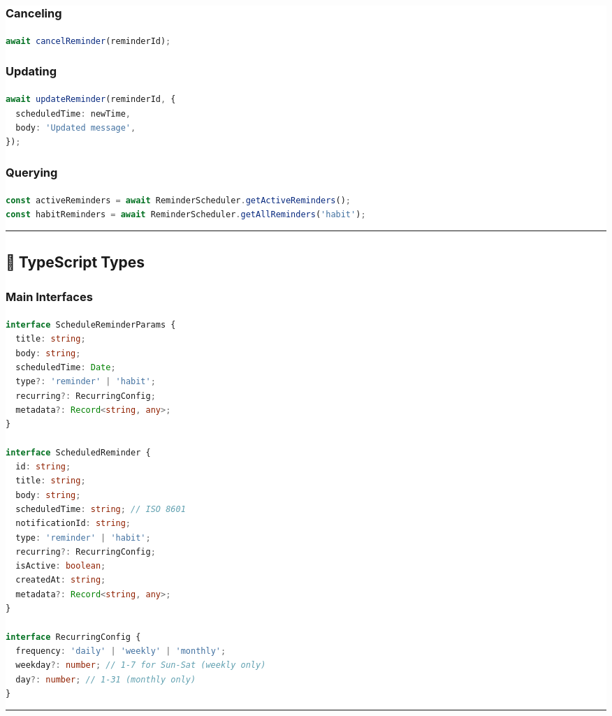 ### Canceling
```typescript
await cancelReminder(reminderId);
```

### Updating
```typescript
await updateReminder(reminderId, {
  scheduledTime: newTime,
  body: 'Updated message',
});
```

### Querying
```typescript
const activeReminders = await ReminderScheduler.getActiveReminders();
const habitReminders = await ReminderScheduler.getAllReminders('habit');
```

---

## 🔧 TypeScript Types

### Main Interfaces

```typescript
interface ScheduleReminderParams {
  title: string;
  body: string;
  scheduledTime: Date;
  type?: 'reminder' | 'habit';
  recurring?: RecurringConfig;
  metadata?: Record<string, any>;
}

interface ScheduledReminder {
  id: string;
  title: string;
  body: string;
  scheduledTime: string; // ISO 8601
  notificationId: string;
  type: 'reminder' | 'habit';
  recurring?: RecurringConfig;
  isActive: boolean;
  createdAt: string;
  metadata?: Record<string, any>;
}

interface RecurringConfig {
  frequency: 'daily' | 'weekly' | 'monthly';
  weekday?: number; // 1-7 for Sun-Sat (weekly only)
  day?: number; // 1-31 (monthly only)
}
```

---